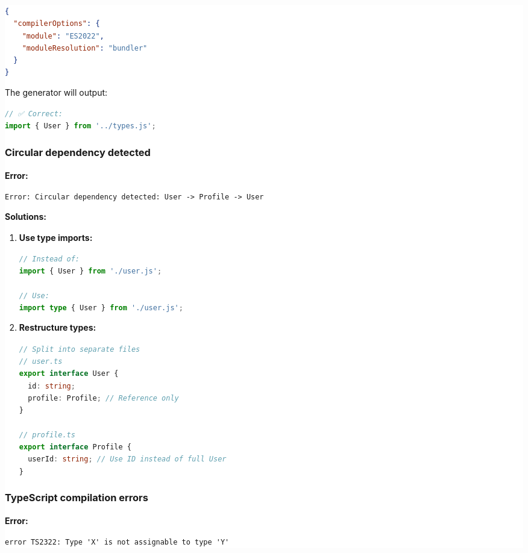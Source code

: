 ```json
{
  "compilerOptions": {
    "module": "ES2022",
    "moduleResolution": "bundler"
  }
}
```

The generator will output:

```typescript
// ✅ Correct:
import { User } from '../types.js';
```

### Circular dependency detected

**Error:**

```
Error: Circular dependency detected: User -> Profile -> User
```

**Solutions:**

1. **Use type imports:**

   ```typescript
   // Instead of:
   import { User } from './user.js';

   // Use:
   import type { User } from './user.js';
   ```

2. **Restructure types:**

   ```typescript
   // Split into separate files
   // user.ts
   export interface User {
     id: string;
     profile: Profile; // Reference only
   }

   // profile.ts
   export interface Profile {
     userId: string; // Use ID instead of full User
   }
   ```

### TypeScript compilation errors

**Error:**

```
error TS2322: Type 'X' is not assignable to type 'Y'
```
